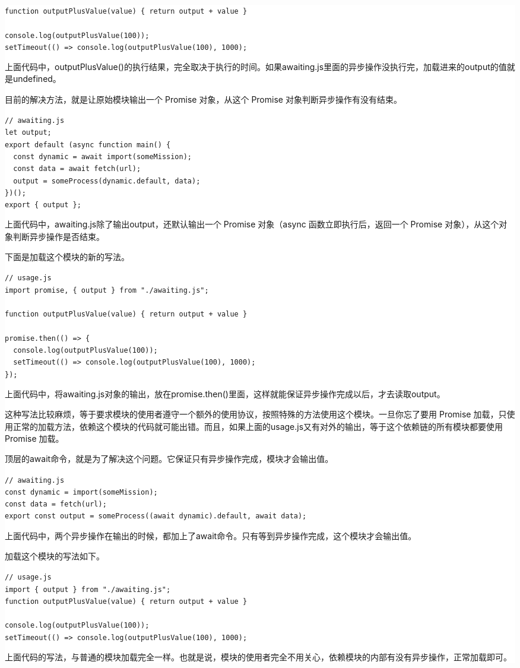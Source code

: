 ```
function outputPlusValue(value) { return output + value }

console.log(outputPlusValue(100));
setTimeout(() => console.log(outputPlusValue(100), 1000);
```
上面代码中，outputPlusValue()的执行结果，完全取决于执行的时间。如果awaiting.js里面的异步操作没执行完，加载进来的output的值就是undefined。

目前的解决方法，就是让原始模块输出一个 Promise 对象，从这个 Promise 对象判断异步操作有没有结束。
```
// awaiting.js
let output;
export default (async function main() {
  const dynamic = await import(someMission);
  const data = await fetch(url);
  output = someProcess(dynamic.default, data);
})();
export { output };
```
上面代码中，awaiting.js除了输出output，还默认输出一个 Promise 对象（async 函数立即执行后，返回一个 Promise 对象），从这个对象判断异步操作是否结束。

下面是加载这个模块的新的写法。
```
// usage.js
import promise, { output } from "./awaiting.js";

function outputPlusValue(value) { return output + value }

promise.then(() => {
  console.log(outputPlusValue(100));
  setTimeout(() => console.log(outputPlusValue(100), 1000);
});
```
上面代码中，将awaiting.js对象的输出，放在promise.then()里面，这样就能保证异步操作完成以后，才去读取output。

这种写法比较麻烦，等于要求模块的使用者遵守一个额外的使用协议，按照特殊的方法使用这个模块。一旦你忘了要用 Promise 加载，只使用正常的加载方法，依赖这个模块的代码就可能出错。而且，如果上面的usage.js又有对外的输出，等于这个依赖链的所有模块都要使用 Promise 加载。

顶层的await命令，就是为了解决这个问题。它保证只有异步操作完成，模块才会输出值。
```
// awaiting.js
const dynamic = import(someMission);
const data = fetch(url);
export const output = someProcess((await dynamic).default, await data);
```
上面代码中，两个异步操作在输出的时候，都加上了await命令。只有等到异步操作完成，这个模块才会输出值。

加载这个模块的写法如下。
```
// usage.js
import { output } from "./awaiting.js";
function outputPlusValue(value) { return output + value }

console.log(outputPlusValue(100));
setTimeout(() => console.log(outputPlusValue(100), 1000);
```
上面代码的写法，与普通的模块加载完全一样。也就是说，模块的使用者完全不用关心，依赖模块的内部有没有异步操作，正常加载即可。
